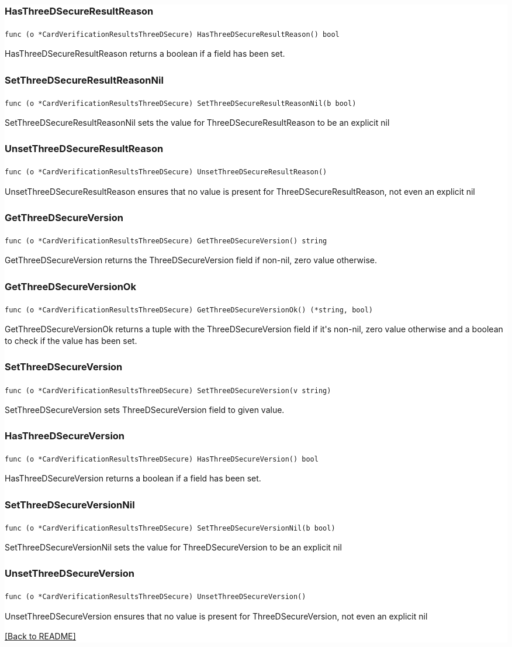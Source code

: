 ### HasThreeDSecureResultReason

`func (o *CardVerificationResultsThreeDSecure) HasThreeDSecureResultReason() bool`

HasThreeDSecureResultReason returns a boolean if a field has been set.

### SetThreeDSecureResultReasonNil

`func (o *CardVerificationResultsThreeDSecure) SetThreeDSecureResultReasonNil(b bool)`

 SetThreeDSecureResultReasonNil sets the value for ThreeDSecureResultReason to be an explicit nil

### UnsetThreeDSecureResultReason
`func (o *CardVerificationResultsThreeDSecure) UnsetThreeDSecureResultReason()`

UnsetThreeDSecureResultReason ensures that no value is present for ThreeDSecureResultReason, not even an explicit nil
### GetThreeDSecureVersion

`func (o *CardVerificationResultsThreeDSecure) GetThreeDSecureVersion() string`

GetThreeDSecureVersion returns the ThreeDSecureVersion field if non-nil, zero value otherwise.

### GetThreeDSecureVersionOk

`func (o *CardVerificationResultsThreeDSecure) GetThreeDSecureVersionOk() (*string, bool)`

GetThreeDSecureVersionOk returns a tuple with the ThreeDSecureVersion field if it's non-nil, zero value otherwise
and a boolean to check if the value has been set.

### SetThreeDSecureVersion

`func (o *CardVerificationResultsThreeDSecure) SetThreeDSecureVersion(v string)`

SetThreeDSecureVersion sets ThreeDSecureVersion field to given value.

### HasThreeDSecureVersion

`func (o *CardVerificationResultsThreeDSecure) HasThreeDSecureVersion() bool`

HasThreeDSecureVersion returns a boolean if a field has been set.

### SetThreeDSecureVersionNil

`func (o *CardVerificationResultsThreeDSecure) SetThreeDSecureVersionNil(b bool)`

 SetThreeDSecureVersionNil sets the value for ThreeDSecureVersion to be an explicit nil

### UnsetThreeDSecureVersion
`func (o *CardVerificationResultsThreeDSecure) UnsetThreeDSecureVersion()`

UnsetThreeDSecureVersion ensures that no value is present for ThreeDSecureVersion, not even an explicit nil

[[Back to README]](../../README.md)


